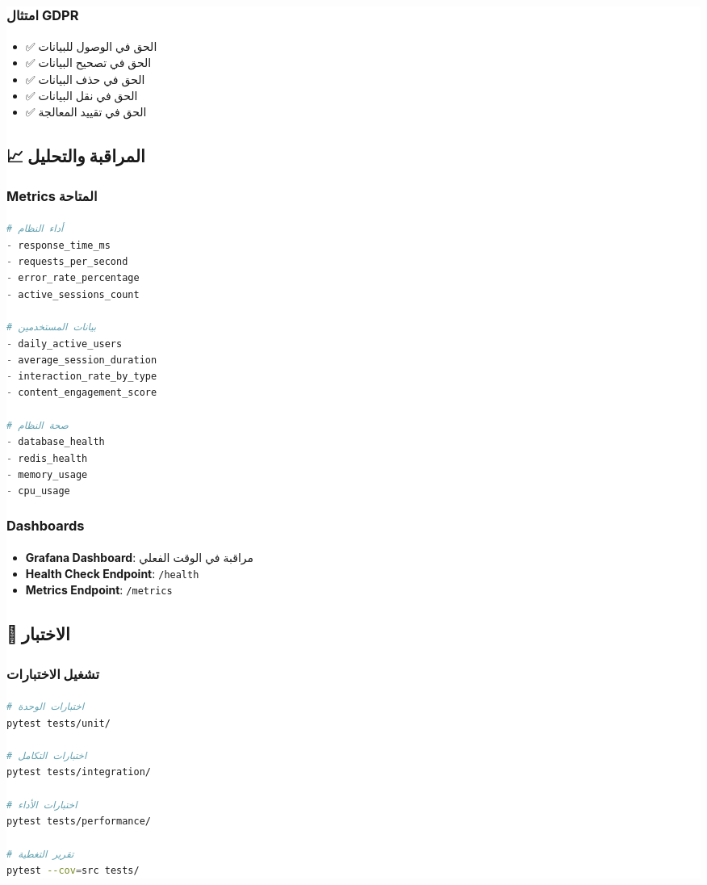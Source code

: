 ### امتثال GDPR

- ✅ الحق في الوصول للبيانات
- ✅ الحق في تصحيح البيانات  
- ✅ الحق في حذف البيانات
- ✅ الحق في نقل البيانات
- ✅ الحق في تقييد المعالجة

## 📈 المراقبة والتحليل

### Metrics المتاحة

```python
# أداء النظام
- response_time_ms
- requests_per_second  
- error_rate_percentage
- active_sessions_count

# بيانات المستخدمين
- daily_active_users
- average_session_duration
- interaction_rate_by_type
- content_engagement_score

# صحة النظام
- database_health
- redis_health
- memory_usage
- cpu_usage
```

### Dashboards

- **Grafana Dashboard**: مراقبة في الوقت الفعلي
- **Health Check Endpoint**: `/health`
- **Metrics Endpoint**: `/metrics`

## 🧪 الاختبار

### تشغيل الاختبارات

```bash
# اختبارات الوحدة
pytest tests/unit/

# اختبارات التكامل  
pytest tests/integration/

# اختبارات الأداء
pytest tests/performance/

# تقرير التغطية
pytest --cov=src tests/
```
